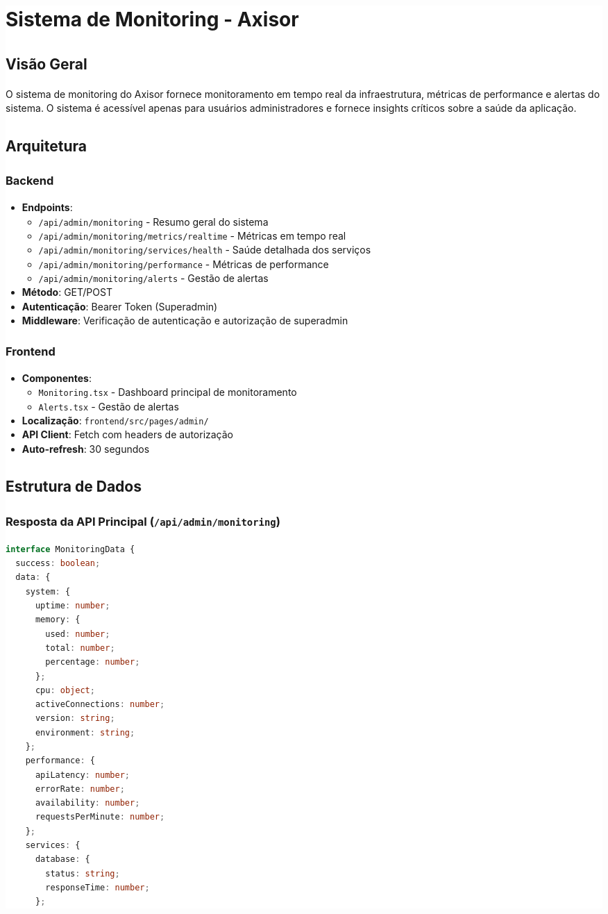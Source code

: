 # Sistema de Monitoring - Axisor

## Visão Geral

O sistema de monitoring do Axisor fornece monitoramento em tempo real da infraestrutura, métricas de performance e alertas do sistema. O sistema é acessível apenas para usuários administradores e fornece insights críticos sobre a saúde da aplicação.

## Arquitetura

### Backend
- **Endpoints**: 
  - `/api/admin/monitoring` - Resumo geral do sistema
  - `/api/admin/monitoring/metrics/realtime` - Métricas em tempo real
  - `/api/admin/monitoring/services/health` - Saúde detalhada dos serviços
  - `/api/admin/monitoring/performance` - Métricas de performance
  - `/api/admin/monitoring/alerts` - Gestão de alertas
- **Método**: GET/POST
- **Autenticação**: Bearer Token (Superadmin)
- **Middleware**: Verificação de autenticação e autorização de superadmin

### Frontend
- **Componentes**: 
  - `Monitoring.tsx` - Dashboard principal de monitoramento
  - `Alerts.tsx` - Gestão de alertas
- **Localização**: `frontend/src/pages/admin/`
- **API Client**: Fetch com headers de autorização
- **Auto-refresh**: 30 segundos

## Estrutura de Dados

### Resposta da API Principal (`/api/admin/monitoring`)

```typescript
interface MonitoringData {
  success: boolean;
  data: {
    system: {
      uptime: number;
      memory: {
        used: number;
        total: number;
        percentage: number;
      };
      cpu: object;
      activeConnections: number;
      version: string;
      environment: string;
    };
    performance: {
      apiLatency: number;
      errorRate: number;
      availability: number;
      requestsPerMinute: number;
    };
    services: {
      database: {
        status: string;
        responseTime: number;
      };
```